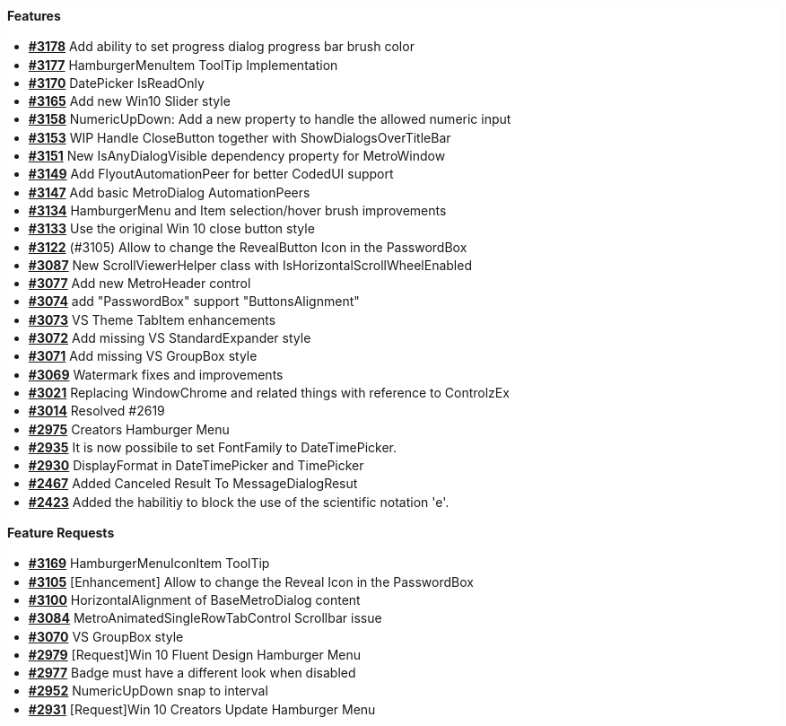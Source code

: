__Features__

- [__#3178__](https://github.com/MahApps/MahApps.Metro/pull/3178) Add ability to set progress dialog progress bar brush color
- [__#3177__](https://github.com/MahApps/MahApps.Metro/pull/3177) HamburgerMenuItem ToolTip Implementation
- [__#3170__](https://github.com/MahApps/MahApps.Metro/pull/3170) DatePicker IsReadOnly
- [__#3165__](https://github.com/MahApps/MahApps.Metro/pull/3165) Add new Win10 Slider style
- [__#3158__](https://github.com/MahApps/MahApps.Metro/pull/3158) NumericUpDown: Add a new property to handle the allowed numeric input
- [__#3153__](https://github.com/MahApps/MahApps.Metro/pull/3153) WIP Handle CloseButton together with ShowDialogsOverTitleBar
- [__#3151__](https://github.com/MahApps/MahApps.Metro/pull/3151) New IsAnyDialogVisible dependency property for MetroWindow
- [__#3149__](https://github.com/MahApps/MahApps.Metro/pull/3149) Add FlyoutAutomationPeer for better CodedUI support
- [__#3147__](https://github.com/MahApps/MahApps.Metro/pull/3147) Add basic MetroDialog AutomationPeers
- [__#3134__](https://github.com/MahApps/MahApps.Metro/pull/3134) HamburgerMenu and Item selection/hover brush improvements
- [__#3133__](https://github.com/MahApps/MahApps.Metro/pull/3133) Use the original Win 10 close button style
- [__#3122__](https://github.com/MahApps/MahApps.Metro/pull/3122) (#3105) Allow to change the RevealButton Icon in the PasswordBox
- [__#3087__](https://github.com/MahApps/MahApps.Metro/pull/3087) New ScrollViewerHelper class with IsHorizontalScrollWheelEnabled
- [__#3077__](https://github.com/MahApps/MahApps.Metro/pull/3077) Add new MetroHeader control
- [__#3074__](https://github.com/MahApps/MahApps.Metro/pull/3074) add "PasswordBox" support "ButtonsAlignment"
- [__#3073__](https://github.com/MahApps/MahApps.Metro/pull/3073) VS Theme TabItem enhancements
- [__#3072__](https://github.com/MahApps/MahApps.Metro/pull/3072) Add missing VS StandardExpander style
- [__#3071__](https://github.com/MahApps/MahApps.Metro/pull/3071) Add missing VS GroupBox style
- [__#3069__](https://github.com/MahApps/MahApps.Metro/pull/3069) Watermark fixes and improvements
- [__#3021__](https://github.com/MahApps/MahApps.Metro/pull/3021) Replacing WindowChrome and related things with reference to ControlzEx
- [__#3014__](https://github.com/MahApps/MahApps.Metro/pull/3014) Resolved #2619
- [__#2975__](https://github.com/MahApps/MahApps.Metro/pull/2975) Creators Hamburger Menu
- [__#2935__](https://github.com/MahApps/MahApps.Metro/pull/2935) It is now possibile to set FontFamily to DateTimePicker.
- [__#2930__](https://github.com/MahApps/MahApps.Metro/pull/2930) DisplayFormat in DateTimePicker and TimePicker
- [__#2467__](https://github.com/MahApps/MahApps.Metro/pull/2467) Added Canceled Result To MessageDialogResut
- [__#2423__](https://github.com/MahApps/MahApps.Metro/pull/2423) Added the habilitiy to block the use of the scientific notation 'e'.

__Feature Requests__

- [__#3169__](https://github.com/MahApps/MahApps.Metro/issues/3169) HamburgerMenuIconItem ToolTip
- [__#3105__](https://github.com/MahApps/MahApps.Metro/issues/3105) [Enhancement] Allow to change the Reveal Icon in the PasswordBox
- [__#3100__](https://github.com/MahApps/MahApps.Metro/issues/3100) HorizontalAlignment of BaseMetroDialog content
- [__#3084__](https://github.com/MahApps/MahApps.Metro/issues/3084) MetroAnimatedSingleRowTabControl Scrollbar issue
- [__#3070__](https://github.com/MahApps/MahApps.Metro/issues/3070) VS GroupBox style
- [__#2979__](https://github.com/MahApps/MahApps.Metro/issues/2979) [Request]Win 10 Fluent Design Hamburger Menu
- [__#2977__](https://github.com/MahApps/MahApps.Metro/issues/2977) Badge must have a different look when disabled
- [__#2952__](https://github.com/MahApps/MahApps.Metro/issues/2952) NumericUpDown snap to interval
- [__#2931__](https://github.com/MahApps/MahApps.Metro/issues/2931) [Request]Win 10 Creators Update Hamburger Menu
